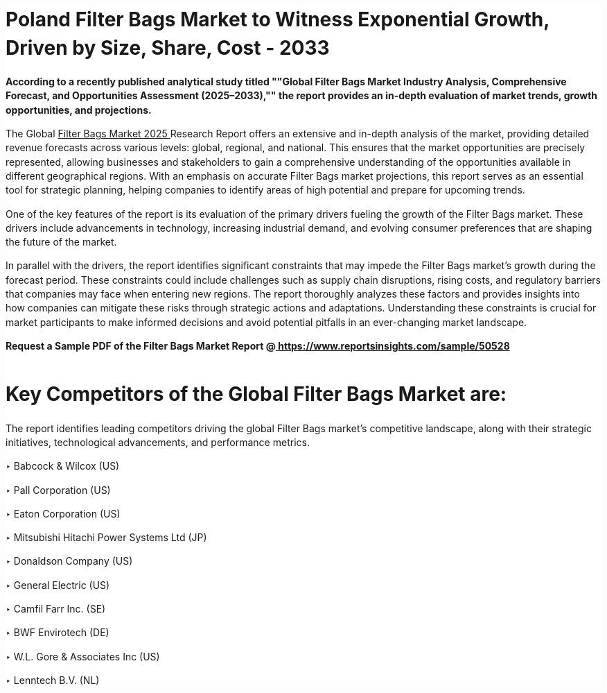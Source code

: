 # Poland Filter Bags Market to Witness Exponential Growth, Driven by Size, Share, Cost - 2033

<strong>According to a recently published analytical study titled ""Global Filter Bags Market Industry Analysis, Comprehensive Forecast, and Opportunities Assessment (2025–2033),"" the report provides an in-depth evaluation of market trends, growth opportunities, and projections.</strong>

 The Global <a href=https://www.reportsinsights.com/sample/50528>Filter Bags Market 2025 </a> Research Report offers an extensive and in-depth analysis of the market, providing detailed revenue forecasts across various levels: global, regional, and national. This ensures that the market opportunities are precisely represented, allowing businesses and stakeholders to gain a comprehensive understanding of the opportunities available in different geographical regions. With an emphasis on accurate Filter Bags market projections, this report serves as an essential tool for strategic planning, helping companies to identify areas of high potential and prepare for upcoming trends.

One of the key features of the report is its evaluation of the primary drivers fueling the growth of the Filter Bags market. These drivers include advancements in technology, increasing industrial demand, and evolving consumer preferences that are shaping the future of the market. 

In parallel with the drivers, the report identifies significant constraints that may impede the Filter Bags market’s growth during the forecast period. These constraints could include challenges such as supply chain disruptions, rising costs, and regulatory barriers that companies may face when entering new regions. The report thoroughly analyzes these factors and provides insights into how companies can mitigate these risks through strategic actions and adaptations. Understanding these constraints is crucial for market participants to make informed decisions and avoid potential pitfalls in an ever-changing market landscape.

<strong>Request a Sample PDF of the Filter Bags Market Report </strong><strong>@<a href=https://www.reportsinsights.com/sample/50528> https://www.reportsinsights.com/sample/50528</a></strong></font>

# <strong>Key Competitors of the Global Filter Bags Market are:</strong>

The report identifies leading competitors driving the global Filter Bags market’s competitive landscape, along with their strategic initiatives, technological advancements, and performance metrics.

‣ Babcock & Wilcox (US)

‣ Pall Corporation (US)

‣ Eaton Corporation (US)

‣ Mitsubishi Hitachi Power Systems Ltd (JP)

‣ Donaldson Company (US)

‣ General Electric (US)

‣ Camfil Farr Inc. (SE)

‣ BWF Envirotech (DE)

‣ W.L. Gore & Associates Inc (US)

‣ Lenntech B.V. (NL)
